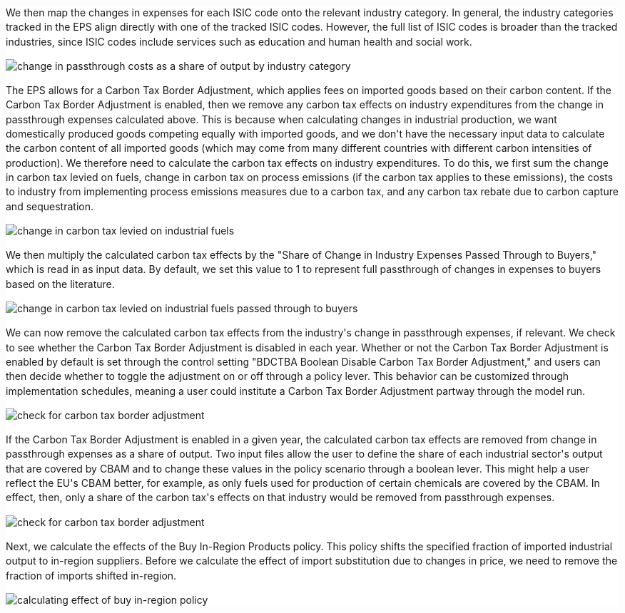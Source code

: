 We then map the changes in expenses for each ISIC code onto the relevant industry category. In general, the industry categories tracked in the EPS align directly with one of the tracked ISIC codes. However, the full list of ISIC codes is broader than the tracked industries, since ISIC codes include services such as education and human health and social work. 

![change in passthrough costs as a share of output by industry category](/img/industry-ag-main-PassthroughCostsInd.png)

The EPS allows for a Carbon Tax Border Adjustment, which applies fees on imported goods based on their carbon content. If the Carbon Tax Border Adjustment is enabled, then we remove any carbon tax effects on industry expenditures from the change in passthrough expenses calculated above. This is because when calculating changes in industrial production, we want domestically produced goods competing equally with imported goods, and we don't have the necessary input data to calculate the carbon content of all imported goods (which may come from many different countries with different carbon intensities of production). We therefore need to calculate the carbon tax effects on industry expenditures. To do this, we first sum the change in carbon tax levied on fuels, change in carbon tax on process emissions (if the carbon tax applies to these emissions), the costs to industry from implementing process emissions measures due to a carbon tax, and any carbon tax rebate due to carbon capture and sequestration. 

![change in carbon tax levied on industrial fuels](/img/industry-ag-main-CarbonTax.png)

We then multiply the calculated carbon tax effects by the "Share of Change in Industry Expenses Passed Through to Buyers," which is read in as input data. By default, we set this value to 1 to represent full passthrough of changes in expenses to buyers based on the literature. 

![change in carbon tax levied on industrial fuels passed through to buyers](/img/industry-ag-main-CarbonTaxPassthrough.png)

We can now remove the calculated carbon tax effects from the industry's change in passthrough expenses, if relevant. We check to see whether the Carbon Tax Border Adjustment is disabled in each year. Whether or not the Carbon Tax Border Adjustment is enabled by default is set through the control setting "BDCTBA Boolean Disable Carbon Tax Border Adjustment," and users can then decide whether to toggle the adjustment on or off through a policy lever. This behavior can be customized through implementation schedules, meaning a user could institute a Carbon Tax Border Adjustment partway through the model run. 

![check for carbon tax border adjustment](/img/industry-ag-main-CBAMToggle.png)

If the Carbon Tax Border Adjustment is enabled in a given year, the calculated carbon tax effects are removed from change in passthrough expenses as a share of output. Two input files allow the user to define the share of each industrial sector's output that are covered by CBAM and to change these values in the policy scenario through a boolean lever. This might help a user reflect the EU's CBAM better, for example, as only fuels used for production of certain chemicals are covered by the CBAM.  In effect, then, only a share of the carbon tax's effects on that industry would be removed from passthrough expenses. 

![check for carbon tax border adjustment](/img/industry-ag-main-CBAMAdj.png)

Next, we calculate the effects of the Buy In-Region Products policy. This policy shifts the specified fraction of imported industrial output to in-region suppliers.  Before we calculate the effect of import substitution due to changes in price, we need to remove the fraction of imports shifted in-region. 

![calculating effect of buy in-region policy](/img/industry-ag-main-BuyInRegion.png)
